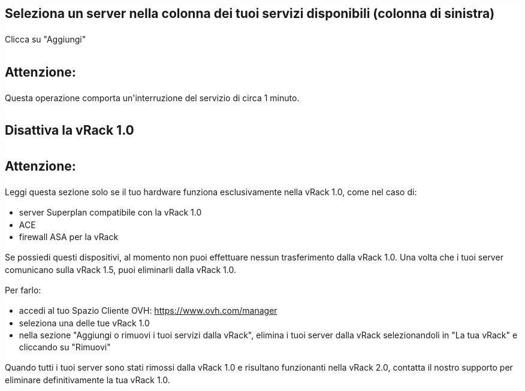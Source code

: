 ## Seleziona un server nella colonna dei tuoi servizi disponibili (colonna di sinistra)
Clicca su "Aggiungi"

## Attenzione:
Questa operazione comporta un'interruzione del servizio di circa 1 minuto.


## Disattiva la vRack 1.0

## Attenzione:
Leggi questa sezione solo se il tuo hardware funziona esclusivamente nella vRack 1.0, come nel caso di:


- server Superplan compatibile con la vRack 1.0
- ACE
- firewall ASA per la vRack


Se possiedi questi dispositivi, al momento non puoi effettuare nessun trasferimento dalla vRack 1.0.
Una volta che i tuoi server comunicano sulla vRack 1.5, puoi eliminarli dalla vRack 1.0.

Per farlo:


- accedi al tuo Spazio Cliente OVH: https://www.ovh.com/manager
- seleziona una delle tue vRack 1.0
- nella sezione "Aggiungi o rimuovi i tuoi servizi dalla vRack", elimina i tuoi server dalla vRack selezionandoli in "La tua vRack" e cliccando su "Rimuovi"


Quando tutti i tuoi server sono stati rimossi dalla vRack 1.0 e risultano funzionanti nella vRack 2.0, contatta il nostro supporto per eliminare definitivamente la tua vRack 1.0.

